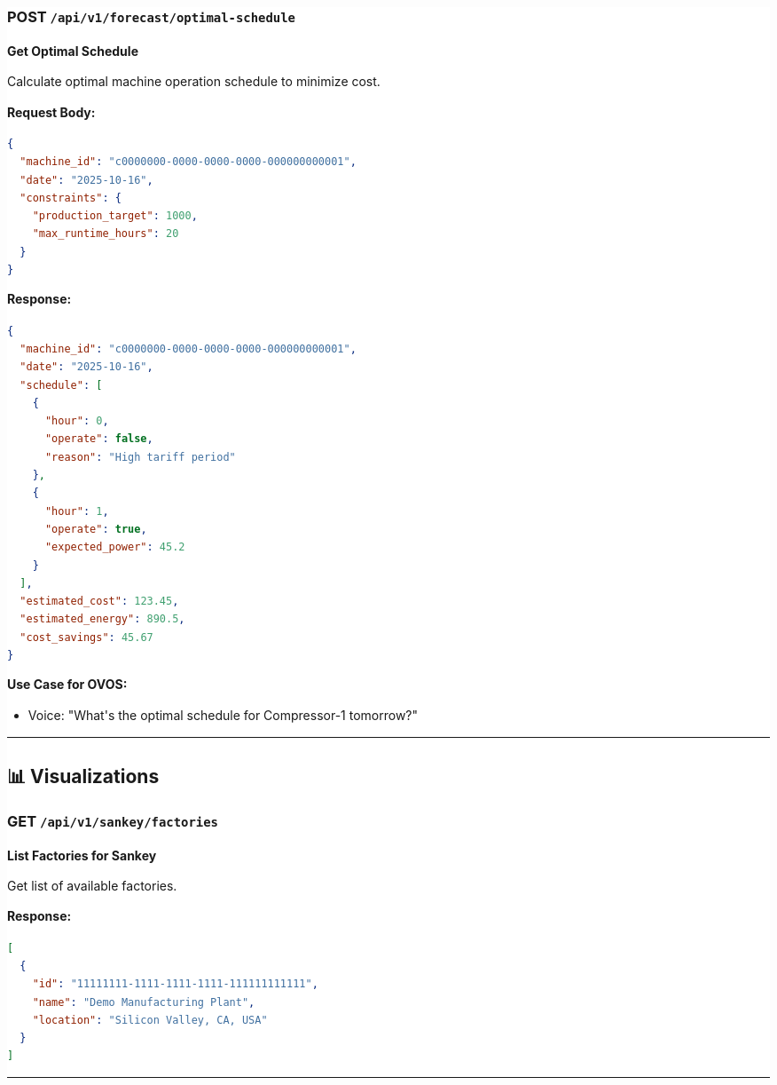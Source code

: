 ### POST `/api/v1/forecast/optimal-schedule`
**Get Optimal Schedule**

Calculate optimal machine operation schedule to minimize cost.

**Request Body:**
```json
{
  "machine_id": "c0000000-0000-0000-0000-000000000001",
  "date": "2025-10-16",
  "constraints": {
    "production_target": 1000,
    "max_runtime_hours": 20
  }
}
```

**Response:**
```json
{
  "machine_id": "c0000000-0000-0000-0000-000000000001",
  "date": "2025-10-16",
  "schedule": [
    {
      "hour": 0,
      "operate": false,
      "reason": "High tariff period"
    },
    {
      "hour": 1,
      "operate": true,
      "expected_power": 45.2
    }
  ],
  "estimated_cost": 123.45,
  "estimated_energy": 890.5,
  "cost_savings": 45.67
}
```

**Use Case for OVOS:**
- Voice: "What's the optimal schedule for Compressor-1 tomorrow?"

---

## 📊 Visualizations

### GET `/api/v1/sankey/factories`
**List Factories for Sankey**

Get list of available factories.

**Response:**
```json
[
  {
    "id": "11111111-1111-1111-1111-111111111111",
    "name": "Demo Manufacturing Plant",
    "location": "Silicon Valley, CA, USA"
  }
]
```

---